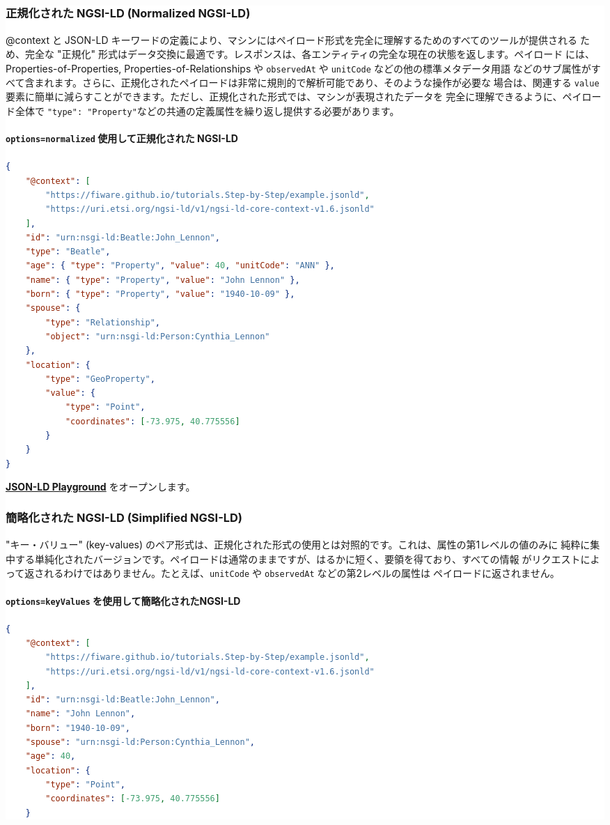 <a name="normalized-ngsi-ld"></a>

### 正規化された NGSI-LD (Normalized NGSI-LD)

@context と JSON-LD キーワードの定義により、マシンにはペイロード形式を完全に理解するためのすべてのツールが提供される
ため、完全な "正規化" 形式はデータ交換に最適です。レスポンスは、各エンティティの完全な現在の状態を返します。ペイロード
には、Properties-of-Properties, Properties-of-Relationships や `observedAt` や `unitCode` などの他の標準メタデータ用語
などのサブ属性がすべて含まれます。さらに、正規化されたペイロードは非常に規則的で解析可能であり、そのような操作が必要な
場合は、関連する `value` 要素に簡単に減らすことができます。ただし、正規化された形式では、マシンが表現されたデータを
完全に理解できるように、ペイロード全体で `"type": "Property"`などの共通の定義属性を繰り返し提供する必要があります。

#### `options=normalized` 使用して正規化された NGSI-LD

```json
{
    "@context": [
        "https://fiware.github.io/tutorials.Step-by-Step/example.jsonld",
        "https://uri.etsi.org/ngsi-ld/v1/ngsi-ld-core-context-v1.6.jsonld"
    ],
    "id": "urn:nsgi-ld:Beatle:John_Lennon",
    "type": "Beatle",
    "age": { "type": "Property", "value": 40, "unitCode": "ANN" },
    "name": { "type": "Property", "value": "John Lennon" },
    "born": { "type": "Property", "value": "1940-10-09" },
    "spouse": {
        "type": "Relationship",
        "object": "urn:nsgi-ld:Person:Cynthia_Lennon"
    },
    "location": {
        "type": "GeoProperty",
        "value": {
            "type": "Point",
            "coordinates": [-73.975, 40.775556]
        }
    }
}
```

[**JSON-LD Playground**](https://tinyurl.com/4nw9z83m) をオープンします。

<a name="simplified-ngsi-ld"></a>

### 簡略化された NGSI-LD (Simplified NGSI-LD)

"キー・バリュー" (key-values) のペア形式は、正規化された形式の使用とは対照的です。これは、属性の第1レベルの値のみに
純粋に集中する単純化されたバージョンです。ペイロードは通常のままですが、はるかに短く、要領を得ており、すべての情報
がリクエストによって返されるわけではありません。たとえば、`unitCode` や `observedAt` などの第2レベルの属性は
ペイロードに返されません。

#### `options=keyValues` を使用して簡略化されたNGSI-LD

```json
{
    "@context": [
        "https://fiware.github.io/tutorials.Step-by-Step/example.jsonld",
        "https://uri.etsi.org/ngsi-ld/v1/ngsi-ld-core-context-v1.6.jsonld"
    ],
    "id": "urn:nsgi-ld:Beatle:John_Lennon",
    "name": "John Lennon",
    "born": "1940-10-09",
    "spouse": "urn:nsgi-ld:Person:Cynthia_Lennon",
    "age": 40,
    "location": {
        "type": "Point",
        "coordinates": [-73.975, 40.775556]
    }
```
